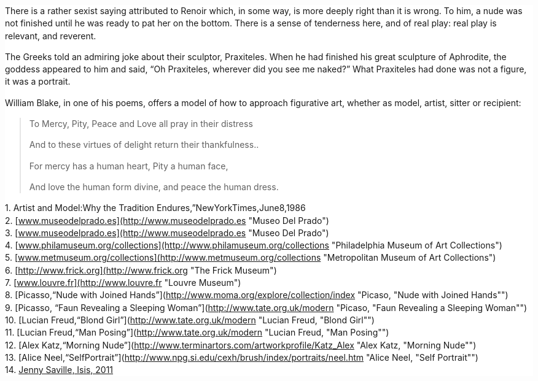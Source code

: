 There is a rather sexist saying attributed to Renoir which, in some way, is more deeply right than it is wrong. To him, a nude was not finished until he was ready to pat her on the bottom. There is a sense of tenderness here, and of real play: real play is relevant, and reverent.

The Greeks told an admiring joke about their sculptor, Praxiteles. When he had finished his great sculpture of Aphrodite, the goddess appeared to him and said, “Oh Praxiteles, wherever did you see me naked?” What Praxiteles had done was not a figure, it was a portrait.

William Blake, in one of his poems, offers a model of how to approach figurative art, whether as model, artist, sitter or recipient:

> To Mercy, Pity, Peace and Love all pray in their distress
> 
> And to these virtues of delight return their thankfulness..
> 
> For mercy has a human heart, Pity a human face,
> 
> And love the human form divine, and peace the human dress.

1\. Artist and Model:Why the Tradition Endures,”NewYorkTimes,June8,1986  
2\. [www.museodelprado.es](http://www.museodelprado.es "Museo Del Prado")  
3\. [www.museodelprado.es](http://www.museodelprado.es "Museo Del Prado")  
4\. [www.philamuseum.org/collections](http://www.philamuseum.org/collections "Philadelphia Museum of Art Collections")  
5\. [www.metmuseum.org/collections](http://www.metmuseum.org/collections "Metropolitan Museum of Art Collections")  
6\. [http://www.frick.org](http://www.frick.org "The Frick Museum")  
7\. [www.louvre.fr](http://www.louvre.fr "Louvre Museum")  
8\. [Picasso,“Nude with Joined Hands”](http://www.moma.org/explore/collection/index "Picaso, "Nude with Joined Hands"")  
9\. [Picasso, “Faun Revealing a Sleeping Woman”](http://www.tate.org.uk/modern "Picaso, "Faun Revealing a Sleeping Woman"")  
10\. [Lucian Freud,“Blond Girl”](http://www.tate.org.uk/modern "Lucian Freud, "Blond Girl"")  
11\. [Lucian Freud,“Man Posing”](http://www.tate.org.uk/modern "Lucian Freud, "Man Posing"")  
12\. [Alex Katz,“Morning Nude”](http://www.terminartors.com/artworkprofile/Katz_Alex "Alex Katz, "Morning Nude"")  
13\. [Alice Neel,“SelfPortrait”](http://www.npg.si.edu/cexh/brush/index/portraits/neel.htm "Alice Neel, "Self Portrait"")  
14\. [Jenny Saville, Isis, 2011](http://www.artdaily.com/index.asp?int_sec=2&int_new=50550 "Jenny Saville, Isis, 2011")